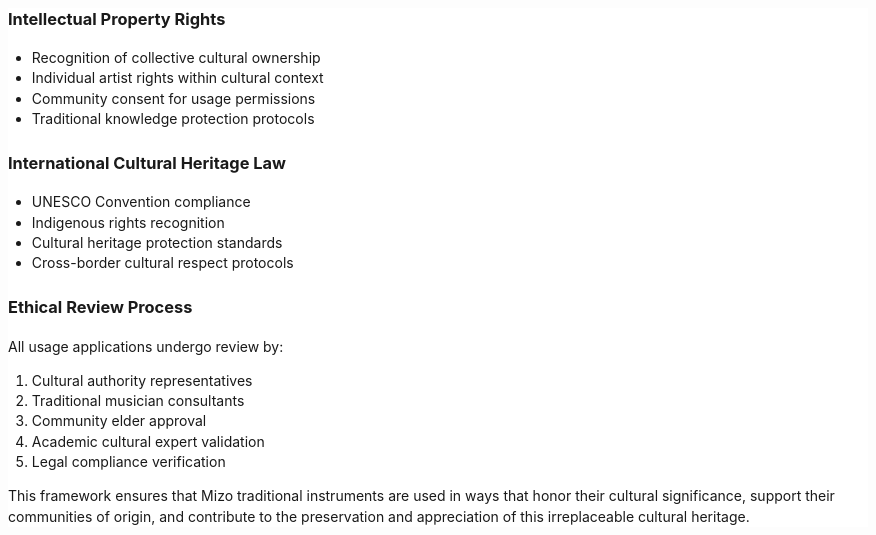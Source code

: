 ### Intellectual Property Rights
- Recognition of collective cultural ownership
- Individual artist rights within cultural context
- Community consent for usage permissions
- Traditional knowledge protection protocols

### International Cultural Heritage Law
- UNESCO Convention compliance
- Indigenous rights recognition
- Cultural heritage protection standards
- Cross-border cultural respect protocols

### Ethical Review Process
All usage applications undergo review by:
1. Cultural authority representatives
2. Traditional musician consultants
3. Community elder approval
4. Academic cultural expert validation
5. Legal compliance verification

This framework ensures that Mizo traditional instruments are used in ways that honor their cultural significance, support their communities of origin, and contribute to the preservation and appreciation of this irreplaceable cultural heritage.